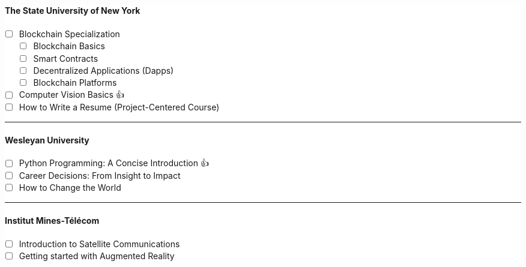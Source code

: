 ####  The State University of New York
- [ ] Blockchain Specialization
  - [ ] Blockchain Basics
  - [ ] Smart Contracts
  - [ ] Decentralized Applications (Dapps)
  - [ ] Blockchain Platforms
- [ ] Computer Vision Basics :+1:
- [ ] How to Write a Resume (Project-Centered Course)
---
####  Wesleyan University
- [ ] Python Programming: A Concise Introduction :+1:
- [ ] Career Decisions: From Insight to Impact
- [ ] How to Change the World
---
####  Institut Mines-Télécom
- [ ] Introduction to Satellite Communications
- [ ] Getting started with Augmented Reality
